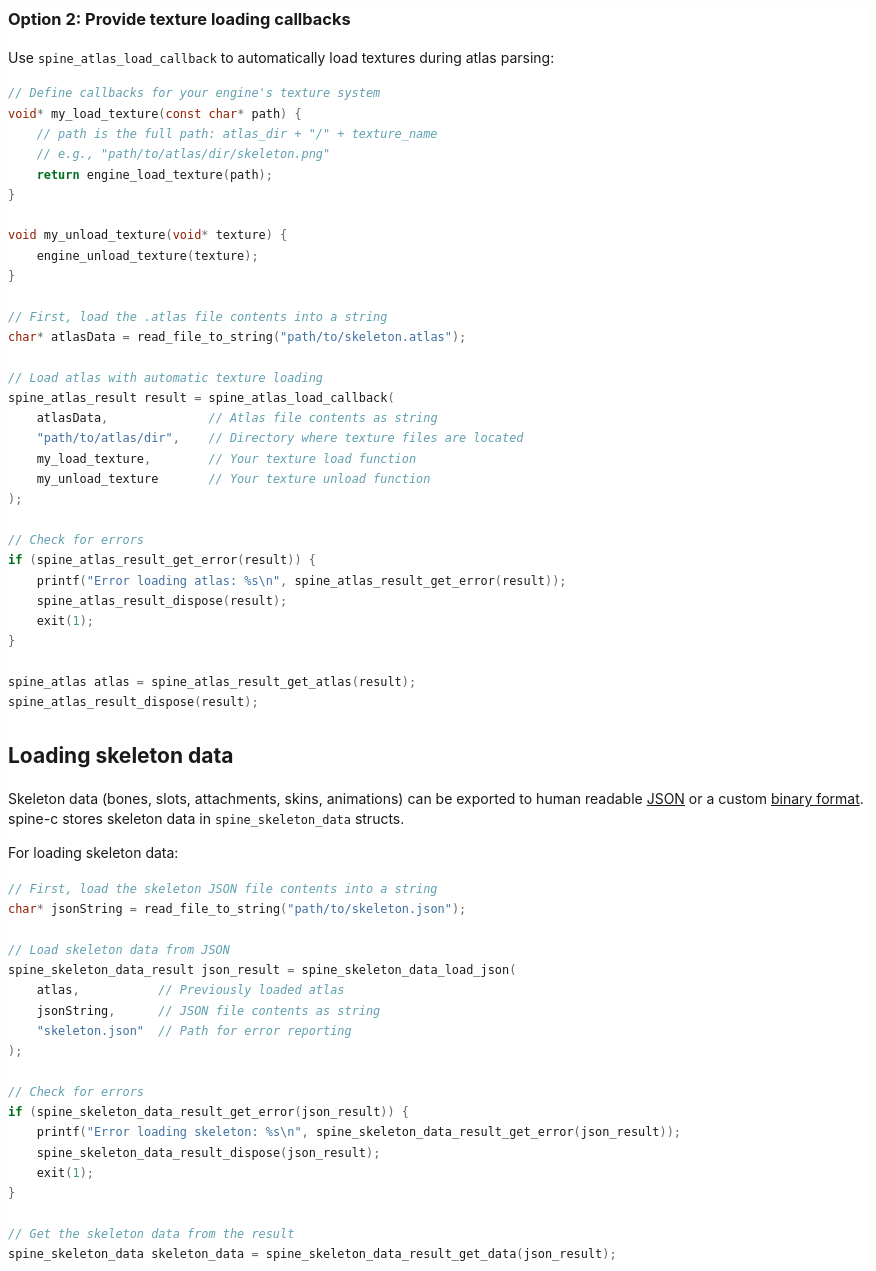 ### Option 2: Provide texture loading callbacks
Use `spine_atlas_load_callback` to automatically load textures during atlas parsing:

```c
// Define callbacks for your engine's texture system
void* my_load_texture(const char* path) {
    // path is the full path: atlas_dir + "/" + texture_name
    // e.g., "path/to/atlas/dir/skeleton.png"
    return engine_load_texture(path);
}

void my_unload_texture(void* texture) {
    engine_unload_texture(texture);
}

// First, load the .atlas file contents into a string
char* atlasData = read_file_to_string("path/to/skeleton.atlas");

// Load atlas with automatic texture loading
spine_atlas_result result = spine_atlas_load_callback(
    atlasData,              // Atlas file contents as string
    "path/to/atlas/dir",    // Directory where texture files are located
    my_load_texture,        // Your texture load function
    my_unload_texture       // Your texture unload function
);

// Check for errors
if (spine_atlas_result_get_error(result)) {
    printf("Error loading atlas: %s\n", spine_atlas_result_get_error(result));
    spine_atlas_result_dispose(result);
    exit(1);
}

spine_atlas atlas = spine_atlas_result_get_atlas(result);
spine_atlas_result_dispose(result);
```

## Loading skeleton data
Skeleton data (bones, slots, attachments, skins, animations) can be exported to human readable [JSON](/spine-json-format) or a custom [binary format](/spine-binary-format). spine-c stores skeleton data in `spine_skeleton_data` structs.

For loading skeleton data:

```c
// First, load the skeleton JSON file contents into a string
char* jsonString = read_file_to_string("path/to/skeleton.json");

// Load skeleton data from JSON
spine_skeleton_data_result json_result = spine_skeleton_data_load_json(
    atlas,           // Previously loaded atlas
    jsonString,      // JSON file contents as string
    "skeleton.json"  // Path for error reporting
);

// Check for errors
if (spine_skeleton_data_result_get_error(json_result)) {
    printf("Error loading skeleton: %s\n", spine_skeleton_data_result_get_error(json_result));
    spine_skeleton_data_result_dispose(json_result);
    exit(1);
}

// Get the skeleton data from the result
spine_skeleton_data skeleton_data = spine_skeleton_data_result_get_data(json_result);
```